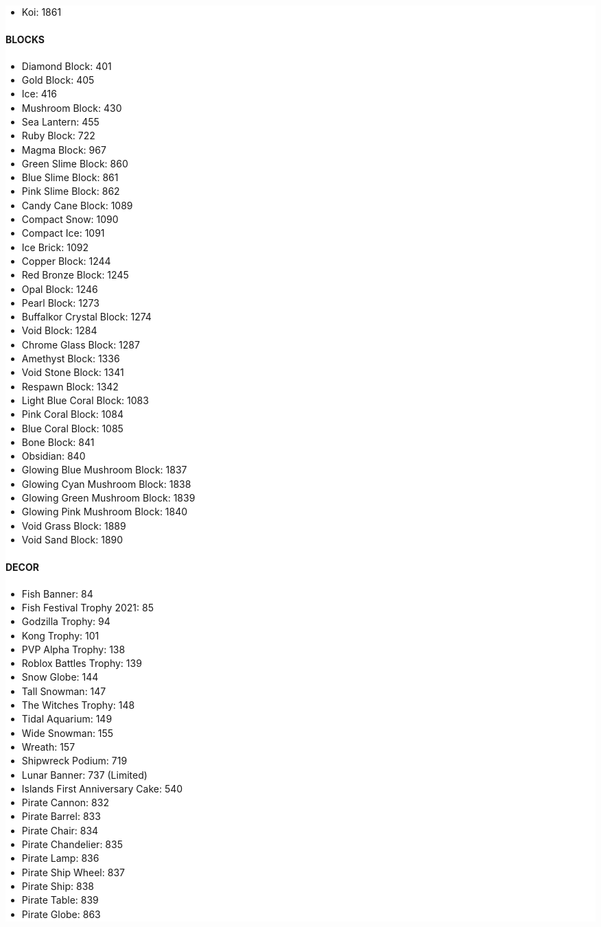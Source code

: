- Koi: 1861

#### BLOCKS
- Diamond Block: 401
- Gold Block: 405
- Ice: 416
- Mushroom Block: 430
- Sea Lantern: 455
- Ruby Block: 722
- Magma Block: 967
- Green Slime Block: 860
- Blue Slime Block: 861
- Pink Slime Block: 862
- Candy Cane Block: 1089
- Compact Snow: 1090
- Compact Ice: 1091
- Ice Brick: 1092
- Copper Block: 1244
- Red Bronze Block: 1245
- Opal Block: 1246
- Pearl Block: 1273
- Buffalkor Crystal Block: 1274
- Void Block: 1284
- Chrome Glass Block: 1287
- Amethyst Block: 1336
- Void Stone Block: 1341
- Respawn Block: 1342
- Light Blue Coral Block: 1083
- Pink Coral Block: 1084
- Blue Coral Block: 1085
- Bone Block: 841
- Obsidian: 840
- Glowing Blue Mushroom Block: 1837
- Glowing Cyan Mushroom Block: 1838
- Glowing Green Mushroom Block: 1839
- Glowing Pink Mushroom Block: 1840
- Void Grass Block: 1889
- Void Sand Block: 1890

#### DECOR
- Fish Banner: 84
- Fish Festival Trophy 2021: 85
- Godzilla Trophy: 94
- Kong Trophy: 101
- PVP Alpha Trophy: 138
- Roblox Battles Trophy: 139
- Snow Globe: 144
- Tall Snowman: 147
- The Witches Trophy: 148
- Tidal Aquarium: 149
- Wide Snowman: 155
- Wreath: 157
- Shipwreck Podium: 719
- Lunar Banner: 737 (Limited)
- Islands First Anniversary Cake: 540
- Pirate Cannon: 832
- Pirate Barrel: 833
- Pirate Chair: 834
- Pirate Chandelier: 835
- Pirate Lamp: 836
- Pirate Ship Wheel: 837
- Pirate Ship: 838
- Pirate Table: 839
- Pirate Globe: 863
